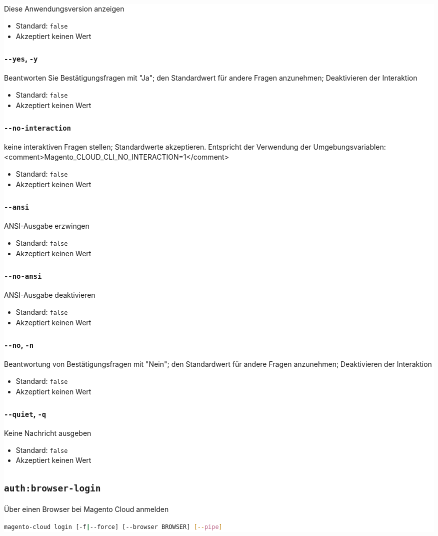 Diese Anwendungsversion anzeigen

- Standard: `false`
- Akzeptiert keinen Wert

### `--yes`, `-y`

Beantworten Sie Bestätigungsfragen mit &quot;Ja&quot;; den Standardwert für andere Fragen anzunehmen; Deaktivieren der Interaktion

- Standard: `false`
- Akzeptiert keinen Wert

### `--no-interaction`

keine interaktiven Fragen stellen; Standardwerte akzeptieren. Entspricht der Verwendung der Umgebungsvariablen: &lt;comment>Magento_CLOUD_CLI_NO_INTERACTION=1&lt;/comment>

- Standard: `false`
- Akzeptiert keinen Wert

### `--ansi`

ANSI-Ausgabe erzwingen

- Standard: `false`
- Akzeptiert keinen Wert

### `--no-ansi`

ANSI-Ausgabe deaktivieren

- Standard: `false`
- Akzeptiert keinen Wert

### `--no`, `-n`

Beantwortung von Bestätigungsfragen mit &quot;Nein&quot;; den Standardwert für andere Fragen anzunehmen; Deaktivieren der Interaktion

- Standard: `false`
- Akzeptiert keinen Wert

### `--quiet`, `-q`

Keine Nachricht ausgeben

- Standard: `false`
- Akzeptiert keinen Wert


## `auth:browser-login`

Über einen Browser bei Magento Cloud anmelden

```bash
magento-cloud login [-f|--force] [--browser BROWSER] [--pipe]
```
